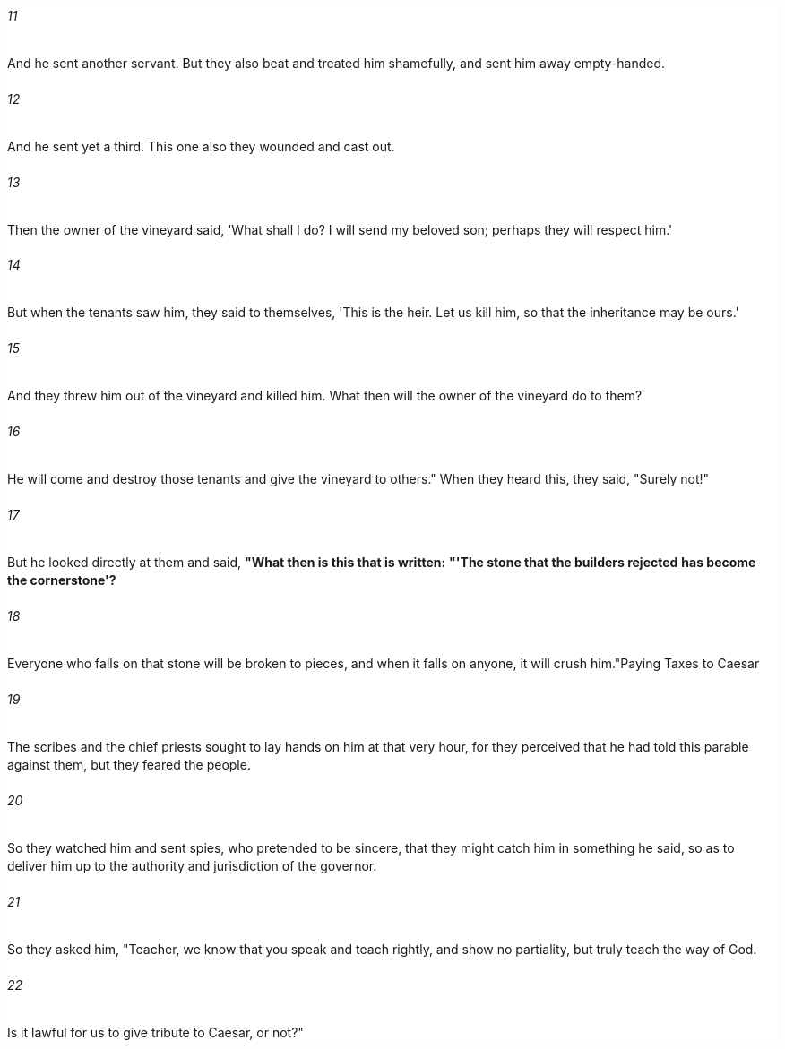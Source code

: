 
###### 11 
And he sent another servant. But they also beat and treated him shamefully, and sent him away empty-handed. 
 

###### 12 
And he sent yet a third. This one also they wounded and cast out. 
 

###### 13 
Then the owner of the vineyard said, 'What shall I do? I will send my beloved son; perhaps they will respect him.' 
 

###### 14 
But when the tenants saw him, they said to themselves, 'This is the heir. Let us kill him, so that the inheritance may be ours.' 
 

###### 15 
And they threw him out of the vineyard and killed him. What then will the owner of the vineyard do to them? 
 

###### 16 
He will come and destroy those tenants and give the vineyard to others." When they heard this, they said, "Surely not!" 
 

###### 17 
But he looked directly at them and said, **"What then is this that is written:**
 **"'The stone that the builders rejected** 
 **has become the cornerstone'?**
 
 

###### 18 
Everyone who falls on that stone will be broken to pieces, and when it falls on anyone, it will crush him."Paying Taxes to Caesar
 
 

###### 19 
The scribes and the chief priests sought to lay hands on him at that very hour, for they perceived that he had told this parable against them, but they feared the people. 
 

###### 20 
So they watched him and sent spies, who pretended to be sincere, that they might catch him in something he said, so as to deliver him up to the authority and jurisdiction of the governor. 
 

###### 21 
So they asked him, "Teacher, we know that you speak and teach rightly, and show no partiality, but truly teach the way of God. 
 

###### 22 
Is it lawful for us to give tribute to Caesar, or not?" 
 